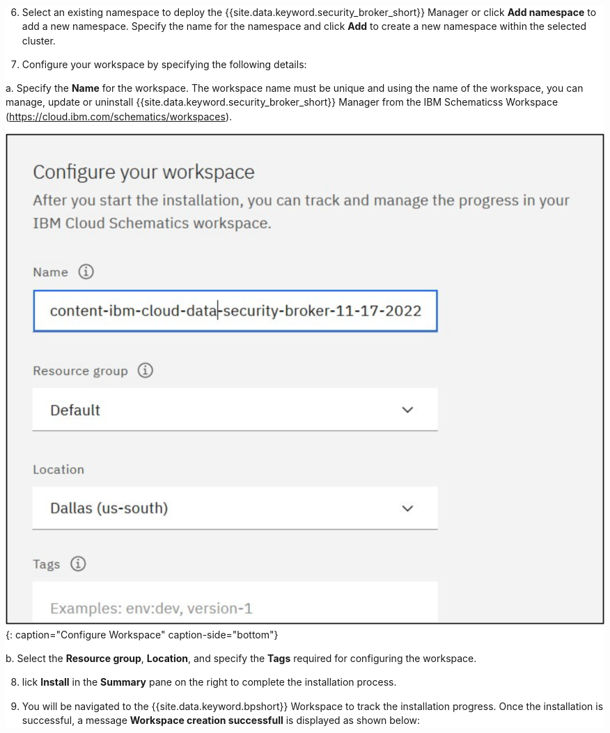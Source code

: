 6. Select an existing namespace to deploy the {{site.data.keyword.security_broker_short}} Manager or click **Add namespace** to add a new namespace. Specify the name for the namespace and click **Add** to create a new namespace within the selected cluster.

7. Configure your workspace by specifying the following details:

a. Specify the **Name** for the workspace. The workspace name must be unique and using the name of the workspace, you can manage, update or uninstall {{site.data.keyword.security_broker_short}} Manager from the IBM Schematicss Workspace (https://cloud.ibm.com/schematics/workspaces).

   ![Configure Workspace](../images/workspace.svg){: caption="Configure Workspace" caption-side="bottom"}

b. Select the **Resource group**, **Location**, and specify the **Tags** required for configuring the workspace.

8.  lick **Install** in the **Summary** pane on the right to complete the installation process.

9. You will be navigated to the {{site.data.keyword.bpshort}} Workspace to track the installation progress. Once the installation is successful, a message **Workspace creation successfull** is displayed as shown below:
